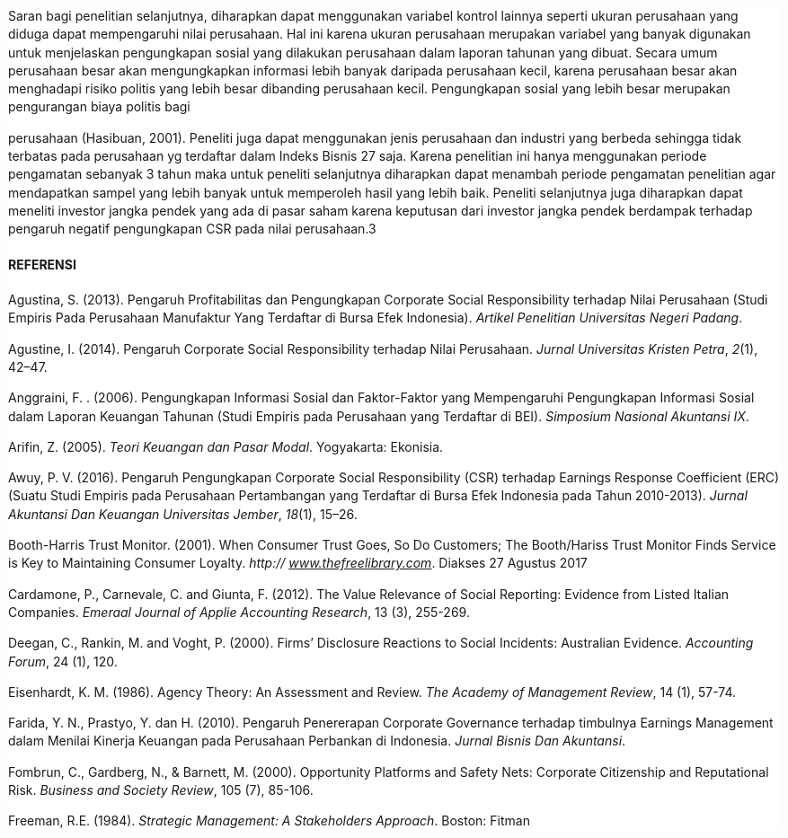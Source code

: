 <p><span class="font7">Saran bagi penelitian selanjutnya, diharapkan dapat menggunakan variabel kontrol lainnya seperti ukuran perusahaan yang diduga dapat mempengaruhi nilai perusahaan. Hal ini karena ukuran perusahaan merupakan variabel yang banyak digunakan untuk menjelaskan pengungkapan sosial yang dilakukan perusahaan dalam laporan tahunan yang dibuat. Secara umum perusahaan besar akan mengungkapkan informasi lebih banyak daripada perusahaan kecil, karena perusahaan besar akan menghadapi risiko politis yang lebih besar dibanding perusahaan kecil. Pengungkapan sosial yang lebih besar merupakan pengurangan biaya politis bagi</span></p>
<p><span class="font7">perusahaan (Hasibuan, 2001). Peneliti juga dapat menggunakan jenis perusahaan dan industri yang berbeda sehingga tidak terbatas pada perusahaan yg terdaftar dalam Indeks Bisnis 27 saja. Karena penelitian ini hanya menggunakan periode pengamatan sebanyak 3 tahun maka untuk peneliti selanjutnya diharapkan dapat menambah periode pengamatan penelitian agar mendapatkan sampel yang lebih banyak untuk memperoleh hasil yang lebih baik. Peneliti selanjutnya juga diharapkan dapat meneliti investor jangka pendek yang ada di pasar saham karena keputusan dari investor jangka pendek berdampak terhadap pengaruh negatif pengungkapan CSR pada nilai perusahaan.3</span></p>
<h4><a name="bookmark21"></a><span class="font7" style="font-weight:bold;"><a name="bookmark22"></a>REFERENSI</span></h4>
<p><span class="font7">Agustina, S. (2013). Pengaruh Profitabilitas dan Pengungkapan Corporate Social Responsibility terhadap Nilai Perusahaan (Studi Empiris Pada Perusahaan Manufaktur Yang Terdaftar di Bursa Efek Indonesia). </span><span class="font7" style="font-style:italic;">Artikel Penelitian Universitas Negeri Padang</span><span class="font7">.</span></p>
<p><span class="font7">Agustine, I. (2014). Pengaruh Corporate Social Responsibility terhadap Nilai Perusahaan. </span><span class="font7" style="font-style:italic;">Jurnal Universitas Kristen Petra</span><span class="font7">, </span><span class="font7" style="font-style:italic;">2</span><span class="font7">(1), 42–47.</span></p>
<p><span class="font7">Anggraini, F. . (2006). Pengungkapan Informasi Sosial dan Faktor-Faktor yang Mempengaruhi Pengungkapan Informasi Sosial dalam Laporan Keuangan Tahunan (Studi Empiris pada Perusahaan yang Terdaftar di BEI). </span><span class="font7" style="font-style:italic;">Simposium Nasional Akuntansi IX</span><span class="font7">.</span></p>
<p><span class="font7">Arifin, Z. (2005). </span><span class="font7" style="font-style:italic;">Teori Keuangan dan Pasar Modal</span><span class="font7">. Yogyakarta: Ekonisia.</span></p>
<p><span class="font7">Awuy, P. V. (2016). Pengaruh Pengungkapan Corporate Social Responsibility (CSR) terhadap Earnings Response Coefficient (ERC) (Suatu Studi Empiris pada Perusahaan Pertambangan yang Terdaftar di Bursa Efek Indonesia pada Tahun 2010-2013). </span><span class="font7" style="font-style:italic;">Jurnal Akuntansi Dan Keuangan Universitas Jember</span><span class="font7">, </span><span class="font7" style="font-style:italic;">18</span><span class="font7">(1), 15–26.</span></p>
<p><span class="font7">Booth-Harris Trust Monitor. (2001). When Consumer Trust Goes, So Do Customers; The Booth/Hariss Trust Monitor Finds Service is Key to Maintaining Consumer Loyalty. </span><span class="font7" style="font-style:italic;">http:// </span><a href="http://www.thefreelibrary.com"><span class="font7" style="font-style:italic;">www.thefreelibrary.com</span></a><span class="font7">. Diakses 27 Agustus 2017</span></p>
<p><span class="font7">Cardamone, P., Carnevale, C. and Giunta, F. (2012). The Value Relevance of Social Reporting: Evidence from Listed Italian Companies. </span><span class="font7" style="font-style:italic;">Emeraal Journal of Applie Accounting Research</span><span class="font7">, 13 (3), 255-269.</span></p>
<p><span class="font7">Deegan, C., Rankin, M. and Voght, P. (2000). Firms’ Disclosure Reactions to Social Incidents: Australian Evidence. </span><span class="font7" style="font-style:italic;">Accounting Forum</span><span class="font7">, 24 (1), 120.</span></p>
<p><span class="font7">Eisenhardt, K. M. (1986). Agency Theory: An Assessment and Review. </span><span class="font7" style="font-style:italic;">The Academy of Management Review</span><span class="font7">, 14 (1), 57-74.</span></p>
<p><span class="font7">Farida, Y. N., Prastyo, Y. dan H. (2010). Pengaruh Penererapan Corporate Governance terhadap timbulnya Earnings Management dalam Menilai Kinerja Keuangan pada Perusahaan Perbankan di Indonesia. </span><span class="font7" style="font-style:italic;">Jurnal Bisnis Dan Akuntansi</span><span class="font7">.</span></p>
<p><span class="font7">Fombrun, C., Gardberg, N., &amp;&nbsp;Barnett, M. (2000). Opportunity Platforms and Safety Nets: Corporate Citizenship and Reputational Risk. </span><span class="font7" style="font-style:italic;">Business and Society Review</span><span class="font7">, 105 (7), 85-106.</span></p>
<p><span class="font7">Freeman, R.E. (1984). </span><span class="font7" style="font-style:italic;">Strategic Management: A Stakeholders Approach</span><span class="font7">. Boston: Fitman</span></p>